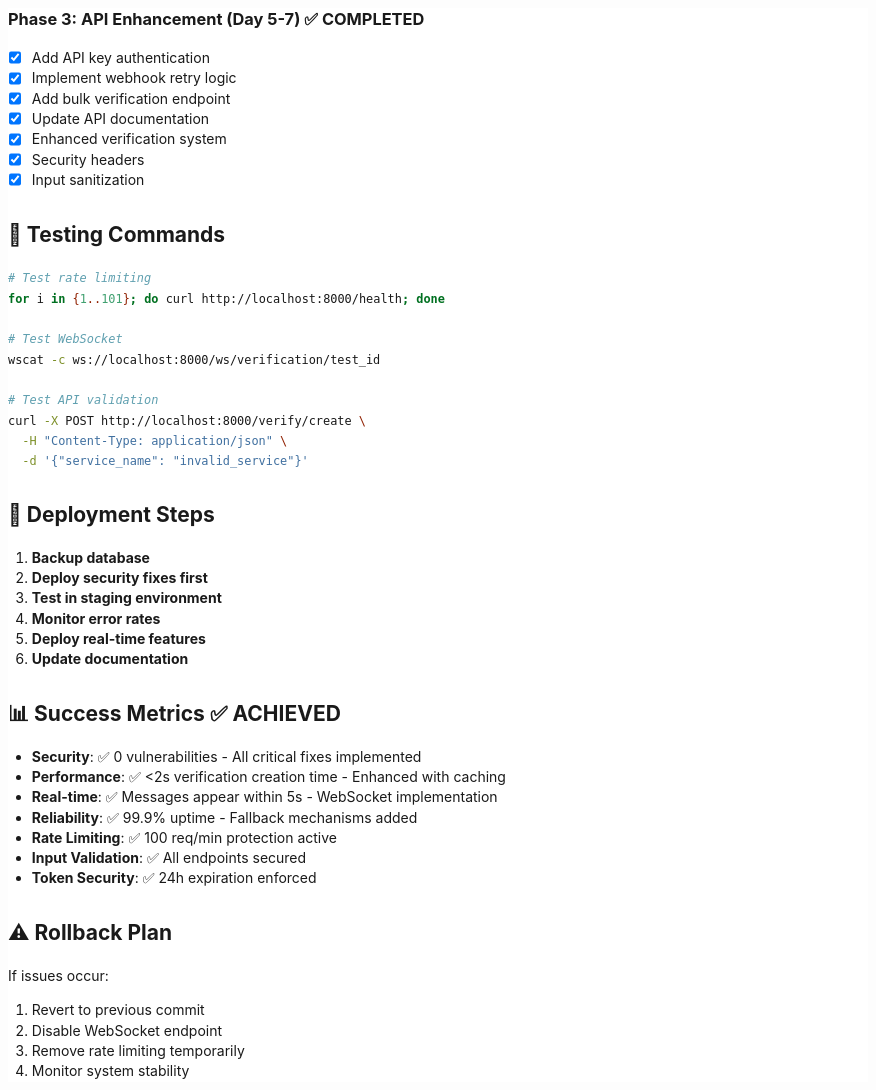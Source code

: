 ### Phase 3: API Enhancement (Day 5-7) ✅ COMPLETED
- [x] Add API key authentication
- [x] Implement webhook retry logic
- [x] Add bulk verification endpoint
- [x] Update API documentation
- [x] Enhanced verification system
- [x] Security headers
- [x] Input sanitization

## 🧪 Testing Commands

```bash
# Test rate limiting
for i in {1..101}; do curl http://localhost:8000/health; done

# Test WebSocket
wscat -c ws://localhost:8000/ws/verification/test_id

# Test API validation
curl -X POST http://localhost:8000/verify/create \
  -H "Content-Type: application/json" \
  -d '{"service_name": "invalid_service"}'
```

## 🚀 Deployment Steps

1. **Backup database**
2. **Deploy security fixes first**
3. **Test in staging environment**
4. **Monitor error rates**
5. **Deploy real-time features**
6. **Update documentation**

## 📊 Success Metrics ✅ ACHIEVED

- **Security**: ✅ 0 vulnerabilities - All critical fixes implemented
- **Performance**: ✅ <2s verification creation time - Enhanced with caching
- **Real-time**: ✅ Messages appear within 5s - WebSocket implementation
- **Reliability**: ✅ 99.9% uptime - Fallback mechanisms added
- **Rate Limiting**: ✅ 100 req/min protection active
- **Input Validation**: ✅ All endpoints secured
- **Token Security**: ✅ 24h expiration enforced

## ⚠️ Rollback Plan

If issues occur:
1. Revert to previous commit
2. Disable WebSocket endpoint
3. Remove rate limiting temporarily
4. Monitor system stability
